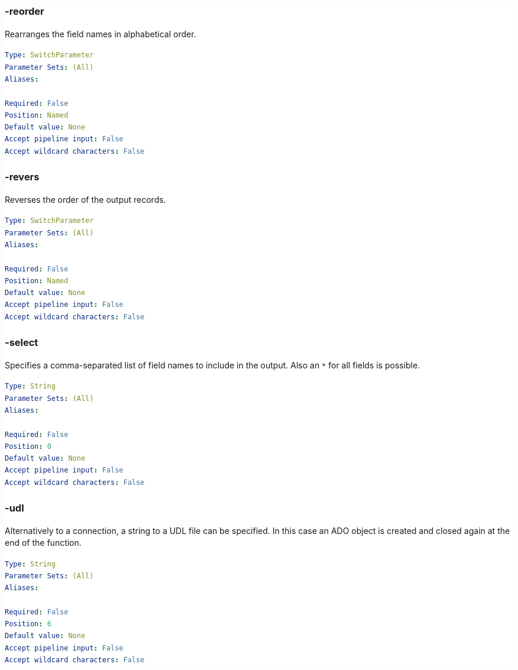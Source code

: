 ### -reorder
Rearranges the field names in alphabetical order.

```yaml
Type: SwitchParameter
Parameter Sets: (All)
Aliases:

Required: False
Position: Named
Default value: None
Accept pipeline input: False
Accept wildcard characters: False
```

### -revers
Reverses the order of the output records.

```yaml
Type: SwitchParameter
Parameter Sets: (All)
Aliases:

Required: False
Position: Named
Default value: None
Accept pipeline input: False
Accept wildcard characters: False
```

### -select
Specifies a comma-separated list of field names to include in the output. Also an `*` for all fields is possible.

```yaml
Type: String
Parameter Sets: (All)
Aliases:

Required: False
Position: 0
Default value: None
Accept pipeline input: False
Accept wildcard characters: False
```

### -udl
Alternatively to a connection, a string to a UDL file can be specified. In this case an ADO object is created and closed again at the end of the function.

```yaml
Type: String
Parameter Sets: (All)
Aliases:

Required: False
Position: 6
Default value: None
Accept pipeline input: False
Accept wildcard characters: False
```
